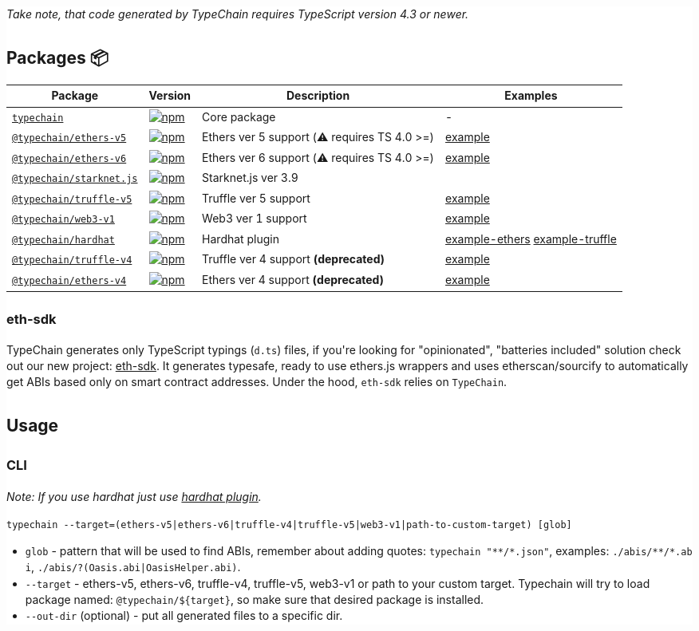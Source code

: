 _Take note, that code generated by TypeChain requires TypeScript version 4.3 or newer._

## Packages 📦

| Package                                                                                                                                     | Version                                                                                                               | Description                                  | Examples                                                                                                             |
| ------------------------------------------------------------------------------------------------------------------------------------------- | --------------------------------------------------------------------------------------------------------------------- | -------------------------------------------- | -------------------------------------------------------------------------------------------------------------------- |
| [`typechain`](/packages/typechain)                                                                                                          | [![npm](https://img.shields.io/npm/v/typechain.svg)](https://www.npmjs.com/package/typechain)                         | Core package                                 | -                                                                                                                    |
| [`@typechain/ethers-v5`](/packages/target-ethers-v5)                                                                                        | [![npm](https://img.shields.io/npm/v/@typechain/ethers-v5.svg)](https://www.npmjs.com/package/@typechain/ethers-v5)   | Ethers ver 5 support (⚠️ requires TS 4.0 >=) | [example](./examples/ethers-v5)                                                                                      |
| [`@typechain/ethers-v6`](/packages/target-ethers-v6)                                                                                        | [![npm](https://img.shields.io/npm/v/@typechain/ethers-v6.svg)](https://www.npmjs.com/package/@typechain/ethers-v6)   | Ethers ver 6 support (⚠️ requires TS 4.0 >=) | [example](./examples/ethers-v6)                                                                                      |
| [`@typechain/starknet.js`](/packages/target-starknet)                                                                                       | [![npm](https://img.shields.io/npm/v/@typechain/starknet.svg)](https://www.npmjs.com/package/@typechain/starknet)     | Starknet.js ver 3.9                          |                                                                                                                      |
| [`@typechain/truffle-v5`](/packages/target-truffle-v5)                                                                                      | [![npm](https://img.shields.io/npm/v/@typechain/truffle-v5.svg)](https://www.npmjs.com/package/@typechain/truffle-v5) | Truffle ver 5 support                        | [example](./examples/truffle-v5)                                                                                     |
| [`@typechain/web3-v1`](/packages/target-web3-v1)                                                                                            | [![npm](https://img.shields.io/npm/v/@typechain/web3-v1.svg)](https://www.npmjs.com/package/@typechain/web3-v1)       | Web3 ver 1 support                           | [example](./examples/web3-v1)                                                                                        |
| [`@typechain/hardhat`](/packages/hardhat)                                                                                                   | [![npm](https://img.shields.io/npm/v/@typechain/hardhat.svg)](https://www.npmjs.com/package/@typechain/hardhat)       | Hardhat plugin                               | [example-ethers](./examples/hardhat) [example-truffle](./examples/hardhat-truffle)                                   |
| [`@typechain/truffle-v4`](https://github.com/dethcrypto/TypeChain/tree/fb96e1cf06c8c4c17cd79a1743362bd3d34eab76/packages/target-truffle-v4) | [![npm](https://img.shields.io/npm/v/@typechain/truffle-v4.svg)](https://www.npmjs.com/package/@typechain/truffle-v4) | Truffle ver 4 support **(deprecated)**       | [example](https://github.com/dethcrypto/TypeChain/tree/fb96e1cf06c8c4c17cd79a1743362bd3d34eab76/examples/truffle-v4) |
| [`@typechain/ethers-v4`](/packages/target-ethers-v4)                                                                                        | [![npm](https://img.shields.io/npm/v/@typechain/ethers-v4.svg)](https://www.npmjs.com/package/@typechain/ethers-v4)   | Ethers ver 4 support **(deprecated)**        | [example](https://github.com/dethcrypto/TypeChain/tree/db551b5c5f70e86f3ca342551e9e0369d099cfa2/examples/ethers-v4)  |

### eth-sdk

TypeChain generates only TypeScript typings (`d.ts`) files, if you're looking for "opinionated", "batteries included"
solution check out our new project: [eth-sdk](https://github.com/dethcrypto/eth-sdk). It generates typesafe, ready to
use ethers.js wrappers and uses etherscan/sourcify to automatically get ABIs based only on smart contract addresses.
Under the hood, `eth-sdk` relies on `TypeChain`.

## Usage

### CLI

_Note: If you use hardhat just use
[hardhat plugin](https://github.com/ethereum-ts/TypeChain/tree/master/packages/hardhat)._

```
typechain --target=(ethers-v5|ethers-v6|truffle-v4|truffle-v5|web3-v1|path-to-custom-target) [glob]
```

- `glob` - pattern that will be used to find ABIs, remember about adding quotes: `typechain "**/*.json"`, examples:
  `./abis/**/*.abi`, `./abis/?(Oasis.abi|OasisHelper.abi)`.
- `--target` - ethers-v5, ethers-v6, truffle-v4, truffle-v5, web3-v1 or path to your custom target. Typechain will try
  to load package named: `@typechain/${target}`, so make sure that desired package is installed.
- `--out-dir` (optional) - put all generated files to a specific dir.
